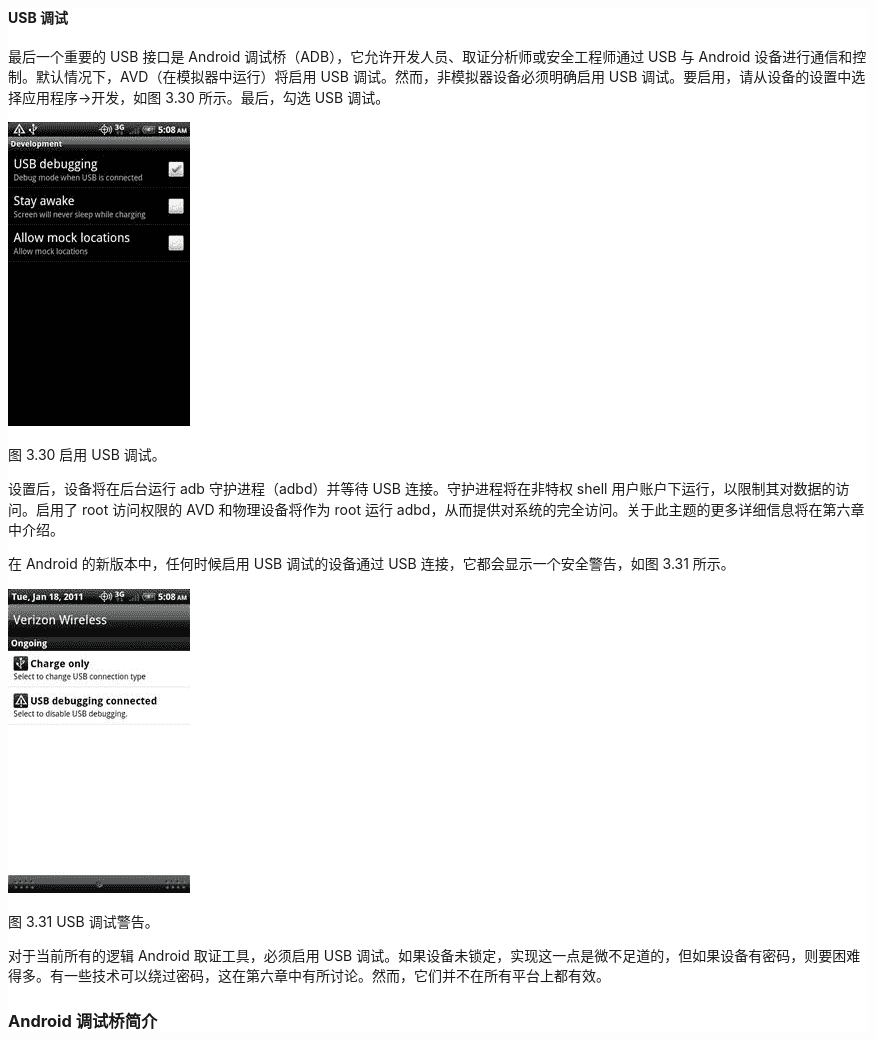 #### USB 调试

最后一个重要的 USB 接口是 Android 调试桥（ADB），它允许开发人员、取证分析师或安全工程师通过 USB 与 Android 设备进行通信和控制。默认情况下，AVD（在模拟器中运行）将启用 USB 调试。然而，非模拟器设备必须明确启用 USB 调试。要启用，请从设备的设置中选择应用程序→开发，如图 3.30 所示。最后，勾选 USB 调试。

![image](img/F100032f03-30-9781597496513.jpg)

图 3.30 启用 USB 调试。

设置后，设备将在后台运行 adb 守护进程（adbd）并等待 USB 连接。守护进程将在非特权 shell 用户账户下运行，以限制其对数据的访问。启用了 root 访问权限的 AVD 和物理设备将作为 root 运行 adbd，从而提供对系统的完全访问。关于此主题的更多详细信息将在第六章中介绍。

在 Android 的新版本中，任何时候启用 USB 调试的设备通过 USB 连接，它都会显示一个安全警告，如图 3.31 所示。

![image](img/F100032f03-31-9781597496513.jpg)

图 3.31 USB 调试警告。

对于当前所有的逻辑 Android 取证工具，必须启用 USB 调试。如果设备未锁定，实现这一点是微不足道的，但如果设备有密码，则要困难得多。有一些技术可以绕过密码，这在第六章中有所讨论。然而，它们并不在所有平台上都有效。

### Android 调试桥简介
